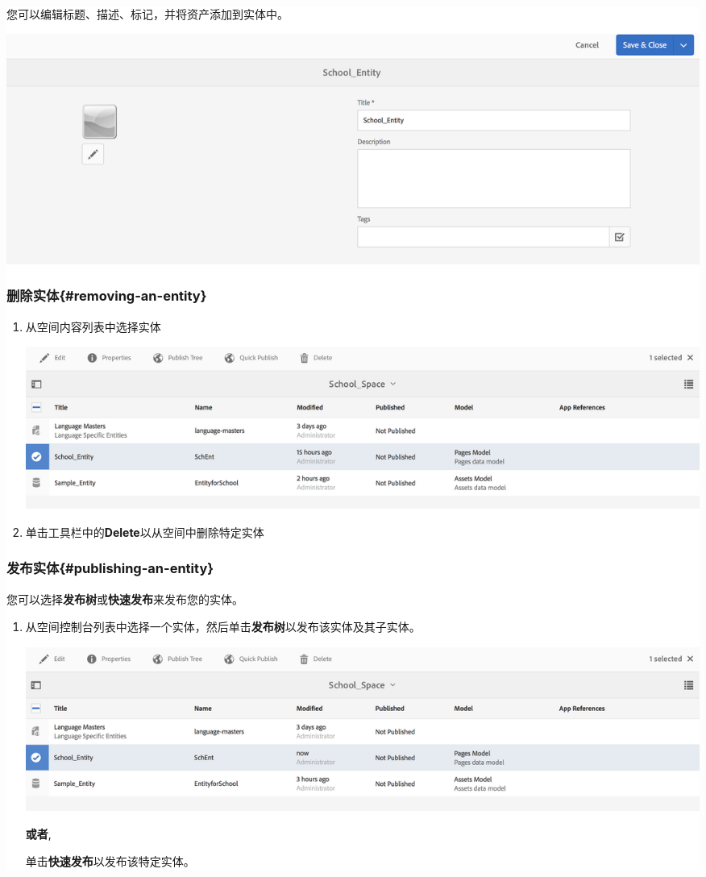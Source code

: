    您可以编辑标题、描述、标记，并将资产添加到实体中。

   ![chlimage_1-103](assets/chlimage_1-103.png)

### 删除实体{#removing-an-entity}

1. 从空间内容列表中选择实体

   ![chlimage_1-104](assets/chlimage_1-104.png)

1. 单击工具栏中的&#x200B;**Delete**&#x200B;以从空间中删除特定实体

### 发布实体{#publishing-an-entity}

您可以选择&#x200B;**发布树**&#x200B;或&#x200B;**快速发布**&#x200B;来发布您的实体。

1. 从空间控制台列表中选择一个实体，然后单击**发布树**以发布该实体及其子实体。

   ![chlimage_1-105](assets/chlimage_1-105.png)

   **或者**,

   单击&#x200B;**快速发布**&#x200B;以发布该特定实体。

